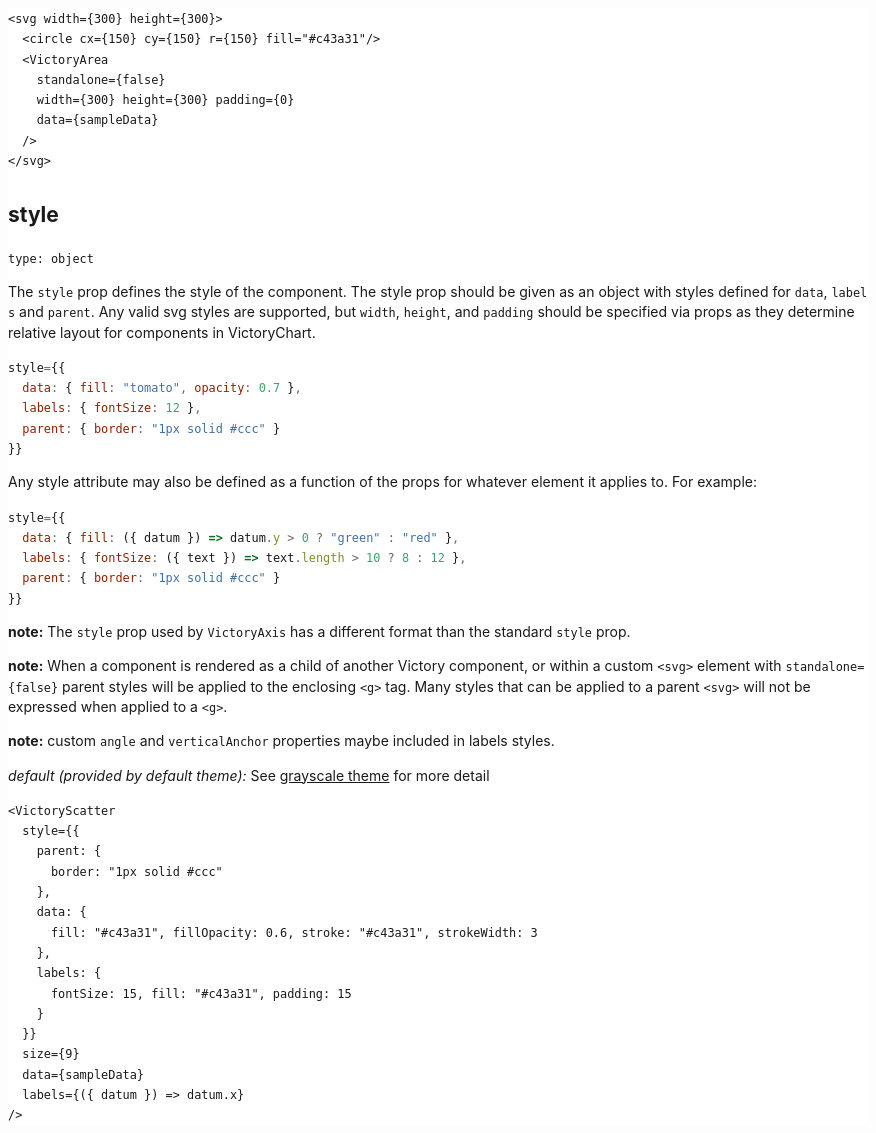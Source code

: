 ```playground
<svg width={300} height={300}>
  <circle cx={150} cy={150} r={150} fill="#c43a31"/>
  <VictoryArea
    standalone={false}
    width={300} height={300} padding={0}
    data={sampleData}
  />
</svg>
```

## style

`type: object`

The `style` prop defines the style of the component. The style prop should be given as an object with styles defined for `data`, `labels` and `parent`. Any valid svg styles are supported, but `width`, `height`, and `padding` should be specified via props as they determine relative layout for components in VictoryChart.

```jsx
style={{
  data: { fill: "tomato", opacity: 0.7 },
  labels: { fontSize: 12 },
  parent: { border: "1px solid #ccc" }
}}
```

Any style attribute may also be defined as a function of the props for whatever element it applies to. For example:

```jsx
style={{
  data: { fill: ({ datum }) => datum.y > 0 ? "green" : "red" },
  labels: { fontSize: ({ text }) => text.length > 10 ? 8 : 12 },
  parent: { border: "1px solid #ccc" }
}}
```

**note:** The `style` prop used by `VictoryAxis` has a different format than the standard `style` prop.

**note:** When a component is rendered as a child of another Victory component, or within a custom `<svg>` element with `standalone={false}` parent styles will be applied to the enclosing `<g>` tag. Many styles that can be applied to a parent `<svg>` will not be expressed when applied to a `<g>`.

**note:** custom `angle` and `verticalAnchor` properties maybe included in labels styles.

_default (provided by default theme):_ See [grayscale theme][] for more detail

```playground
<VictoryScatter
  style={{
    parent: {
      border: "1px solid #ccc"
    },
    data: {
      fill: "#c43a31", fillOpacity: 0.6, stroke: "#c43a31", strokeWidth: 3
    },
    labels: {
      fontSize: 15, fill: "#c43a31", padding: 15
    }
  }}
  size={9}
  data={sampleData}
  labels={({ datum }) => datum.x}
/>
```


[x]: https://formidable.com/open-source/victory/docs/common-props#x
[y]: https://formidable.com/open-source/victory/docs/common-props#y
[grayscale theme]: https://github.com/FormidableLabs/victory/blob/master/packages/victory-core/src/victory-theme/grayscale.js
[width]: https://formidable.com/open-source/victory/docs/common-props#width
[height]: https://formidable.com/open-source/victory/docs/common-props#height
[victorylabel]: https://formidable.com/open-source/victory/docs/victory-label
[victorytooltip]: https://formidable.com/open-source/victory/docs/victory-tooltip
[victoryportal]: https://formidable.com/open-source/victory/docs/victory-portal
[victoryclipcontainer]: https://formidable.com/open-source/victory/docs/victory-clip-container
[victorybrushcontainer]: https://formidable.com/open-source/victory/docs/victory-brush-container
[victorycursorcontainer]: https://formidable.com/open-source/victory/docs/victory-cursor-container
[victoryselectioncontainer]: https://formidable.com/open-source/victory/docs/victory-selection-container
[victoryvoronoicontainer]: https://formidable.com/open-source/victory/docs/victory-voronoi-container
[victoryzoomcontainer]: https://formidable.com/open-source/victory/docs/victory-zoom-container
[createcontainer]: https://formidable.com/open-source/victory/docs/create-container
[victoryanimation]: https://formidable.com/open-source/victory/docs/victory-animation
[victorytransition]: https://formidable.com/open-source/victory/docs/victory-transition
[sortby]: https://lodash.com/docs/4.17.4#sortBy
[animations guide]: https://formidable.com/open-source/victory/guides/animations
[data accessors guide]: https://formidable.com/open-source/victory/guides/data-accessors
[custom components guide]: https://formidable.com/open-source/victory/guides/custom-components
[events guide]: https://formidable.com/open-source/victory/guides/events
[themes guide]: https://formidable.com/open-source/victory/guides/themes